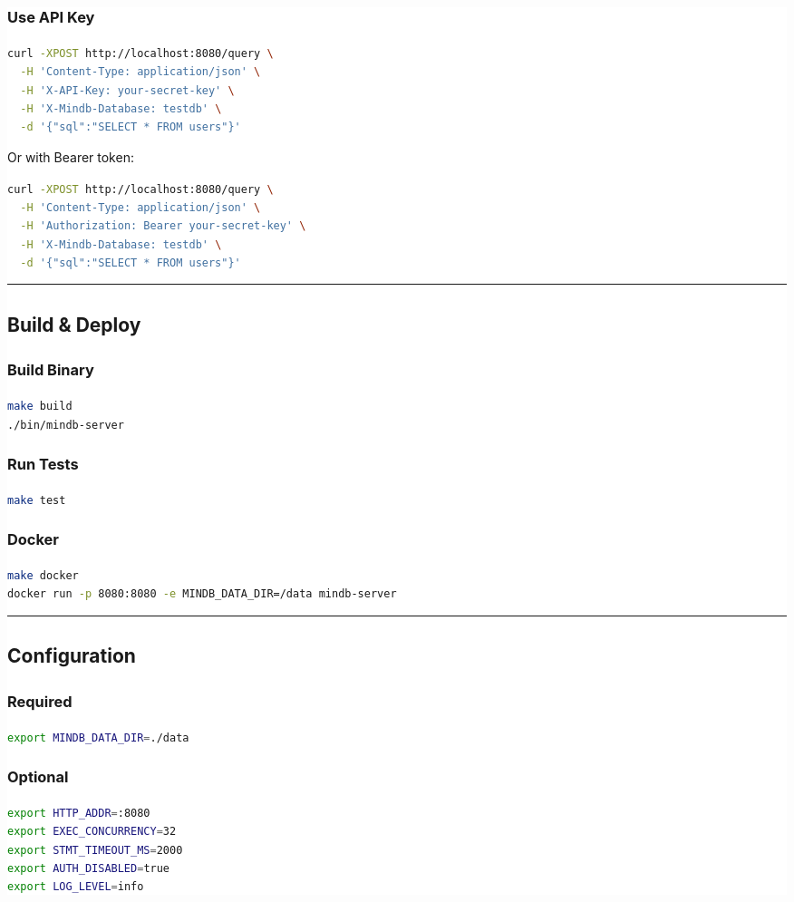 ### Use API Key
```bash
curl -XPOST http://localhost:8080/query \
  -H 'Content-Type: application/json' \
  -H 'X-API-Key: your-secret-key' \
  -H 'X-Mindb-Database: testdb' \
  -d '{"sql":"SELECT * FROM users"}'
```

Or with Bearer token:
```bash
curl -XPOST http://localhost:8080/query \
  -H 'Content-Type: application/json' \
  -H 'Authorization: Bearer your-secret-key' \
  -H 'X-Mindb-Database: testdb' \
  -d '{"sql":"SELECT * FROM users"}'
```

---

## Build & Deploy

### Build Binary
```bash
make build
./bin/mindb-server
```

### Run Tests
```bash
make test
```

### Docker
```bash
make docker
docker run -p 8080:8080 -e MINDB_DATA_DIR=/data mindb-server
```

---

## Configuration

### Required
```bash
export MINDB_DATA_DIR=./data
```

### Optional
```bash
export HTTP_ADDR=:8080
export EXEC_CONCURRENCY=32
export STMT_TIMEOUT_MS=2000
export AUTH_DISABLED=true
export LOG_LEVEL=info
```
